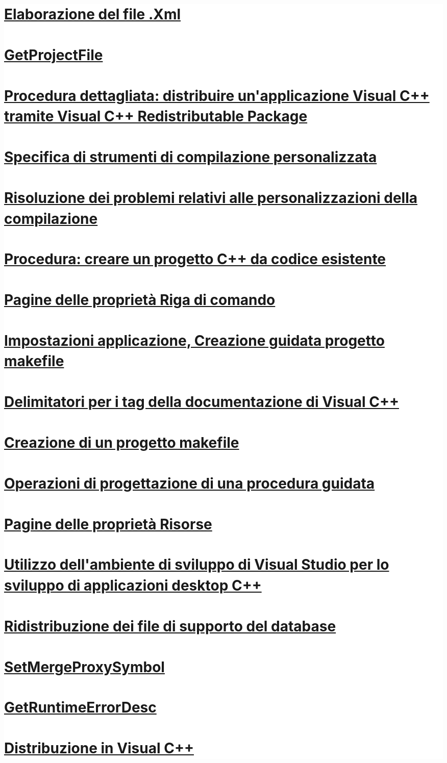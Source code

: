 # [Elaborazione del file .Xml](dot-xml-file-processing.md)
# [GetProjectFile](getprojectfile.md)
# [Procedura dettagliata: distribuire un'applicazione Visual C++ tramite Visual C++ Redistributable Package](deploying-visual-cpp-application-by-using-the-vcpp-redistributable-package.md)
# [Specifica di strumenti di compilazione personalizzata](specifying-custom-build-tools.md)
# [Risoluzione dei problemi relativi alle personalizzazioni della compilazione](troubleshooting-build-customizations.md)
# [Procedura: creare un progetto C++ da codice esistente](how-to-create-a-cpp-project-from-existing-code.md)
# [Pagine delle proprietà Riga di comando](command-line-property-pages.md)
# [Impostazioni applicazione, Creazione guidata progetto makefile](application-settings-makefile-project-wizard.md)
# [Delimitatori per i tag della documentazione di Visual C++](delimiters-for-visual-cpp-documentation-tags.md)
# [Creazione di un progetto makefile](creating-a-makefile-project.md)
# [Operazioni di progettazione di una procedura guidata](steps-to-designing-a-wizard.md)
# [Pagine delle proprietà Risorse](resources-property-pages.md)
# [Utilizzo dell'ambiente di sviluppo di Visual Studio per lo sviluppo di applicazioni desktop C++](using-the-visual-studio-ide-for-cpp-desktop-development.md)
# [Ridistribuzione dei file di supporto del database](redistributing-database-support-files.md)
# [SetMergeProxySymbol](setmergeproxysymbol.md)
# [GetRuntimeErrorDesc](getruntimeerrordesc.md)
# [Distribuzione in Visual C++](deployment-in-visual-cpp.md)